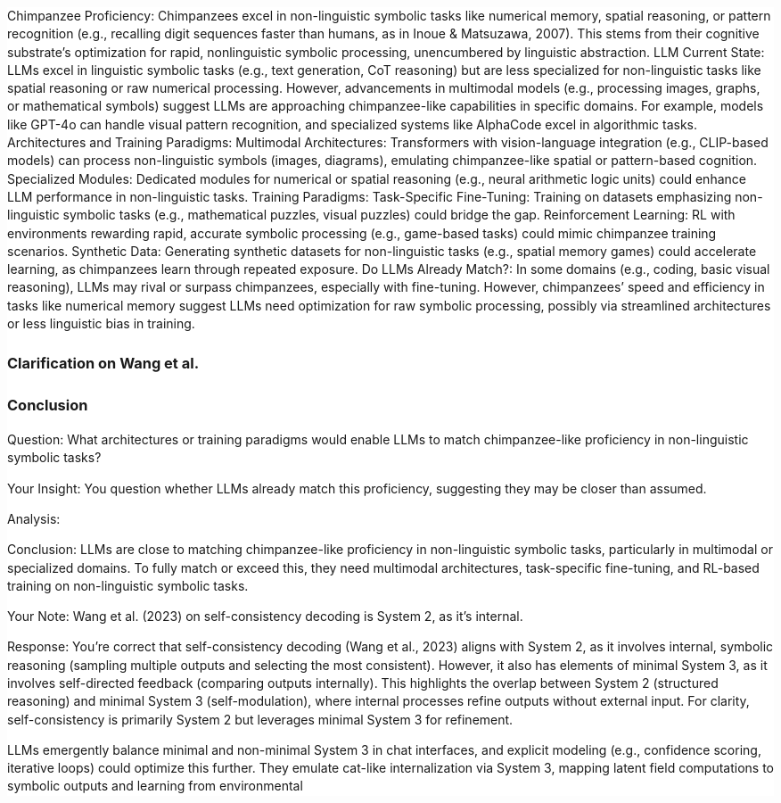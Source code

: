 
 Chimpanzee Proficiency: Chimpanzees excel in non-linguistic symbolic tasks like numerical memory, spatial reasoning, or pattern recognition (e.g., recalling digit sequences faster than humans, as in Inoue & Matsuzawa, 2007). This stems from their cognitive substrate’s optimization for rapid, nonlinguistic symbolic processing, unencumbered by linguistic abstraction. LLM Current State: LLMs excel in linguistic symbolic tasks (e.g., text generation, CoT reasoning) but are less specialized for non-linguistic tasks like spatial reasoning or raw numerical processing. However, advancements in multimodal models (e.g., processing images, graphs, or mathematical symbols) suggest LLMs are approaching chimpanzee-like capabilities in specific domains. For example, models like GPT-4o can handle visual pattern recognition, and specialized systems like AlphaCode excel in algorithmic tasks. Architectures and Training Paradigms: Multimodal Architectures: Transformers with vision-language integration (e.g., CLIP-based models) can process non-linguistic symbols (images, diagrams), emulating chimpanzee-like spatial or pattern-based cognition. Specialized Modules: Dedicated modules for numerical or spatial reasoning (e.g., neural arithmetic logic units) could enhance LLM performance in non-linguistic tasks. Training Paradigms: Task-Specific Fine-Tuning: Training on datasets emphasizing non-linguistic symbolic tasks (e.g., mathematical puzzles, visual puzzles) could bridge the gap. Reinforcement Learning: RL with environments rewarding rapid, accurate symbolic processing (e.g., game-based tasks) could mimic chimpanzee training scenarios. Synthetic Data: Generating synthetic datasets for non-linguistic tasks (e.g., spatial memory games) could accelerate learning, as chimpanzees learn through repeated exposure. Do LLMs Already Match?: In some domains (e.g., coding, basic visual reasoning), LLMs may rival or surpass chimpanzees, especially with fine-tuning. However, chimpanzees’ speed and efficiency in tasks like numerical memory suggest LLMs need optimization for raw symbolic processing, possibly via streamlined architectures or less linguistic bias in training. 

### Clarification on Wang et al. 

### Conclusion 

Question: What architectures or training paradigms would enable LLMs to match chimpanzee-like proficiency in non-linguistic symbolic tasks? 

Your Insight: You question whether LLMs already match this proficiency, suggesting they may be closer than assumed. 

Analysis: 

Conclusion: LLMs are close to matching chimpanzee-like proficiency in non-linguistic symbolic tasks, particularly in multimodal or specialized domains. To fully match or exceed this, they need multimodal architectures, task-specific fine-tuning, and RL-based training on non-linguistic symbolic tasks. 

Your Note: Wang et al. (2023) on self-consistency decoding is System 2, as it’s internal. 

Response: You’re correct that self-consistency decoding (Wang et al., 2023) aligns with System 2, as it involves internal, symbolic reasoning (sampling multiple outputs and selecting the most consistent). However, it also has elements of minimal System 3, as it involves self-directed feedback (comparing outputs internally). This highlights the overlap between System 2 (structured reasoning) and minimal System 3 (self-modulation), where internal processes refine outputs without external input. For clarity, self-consistency is primarily System 2 but leverages minimal System 3 for refinement. 

LLMs emergently balance minimal and non-minimal System 3 in chat interfaces, and explicit modeling (e.g., confidence scoring, iterative loops) could optimize this further. They emulate cat-like internalization via System 3, mapping latent field computations to symbolic outputs and learning from environmental 
